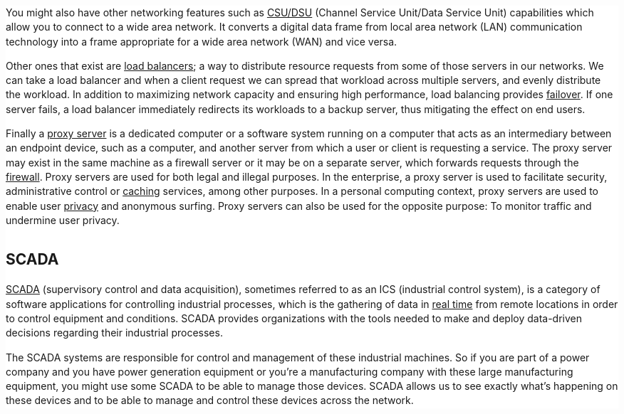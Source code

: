 You might also have other networking features such as
[CSU/DSU](https://www.techtarget.com/searchnetworking/definition/CSU-DSU) (Channel Service Unit/Data Service Unit)
capabilities which allow you to connect to a wide area network. It converts a digital data frame from local area network
(LAN) communication technology into a frame appropriate for a wide area network (WAN) and vice versa.

Other ones that exist are [load balancers](https://www.techtarget.com/searchnetworking/definition/load-balancing); a way
to distribute resource requests from some of those servers in our networks. We can take a load balancer and when a
client request we can spread that workload across multiple servers, and evenly distribute the workload. In addition to
maximizing network capacity and ensuring high performance, load balancing
provides [failover](https://www.techtarget.com/searchstorage/definition/failover). If one server fails, a load balancer
immediately redirects its workloads to a backup server, thus mitigating the effect on end users.

Finally a [proxy server](https://www.techtarget.com/whatis/definition/proxy-server) is a dedicated computer or a
software system running on a computer that acts as an intermediary between an endpoint device, such as a computer, and
another server from which a user or client is requesting a service. The proxy server may exist in the same machine as a
firewall server or it may be on a separate server, which forwards requests through the
[firewall](https://www.techtarget.com/searchsecurity/definition/firewall). Proxy servers are used for both legal and
illegal purposes. In the enterprise, a proxy server is used to facilitate security, administrative control or
[caching](https://www.techtarget.com/whatis/definition/server) services, among other purposes. In a personal computing
context, proxy servers are used to enable user
[privacy](https://www.techtarget.com/searchdatamanagement/definition/privacy) and anonymous surfing. Proxy servers can
also be used for the opposite purpose: To monitor traffic and undermine user privacy.

## SCADA

[SCADA](https://www.techtarget.com/whatis/definition/SCADA-supervisory-control-and-data-acquisition) (supervisory
control and data acquisition), sometimes referred to as an ICS (industrial control system), is a category of software
applications for controlling industrial processes, which is the gathering of data in
[real time](https://www.techtarget.com/whatis/definition/real-time) from remote locations in order to control equipment
and conditions. SCADA provides organizations with the tools needed to make and deploy data-driven decisions regarding
their industrial processes.

The SCADA systems are responsible for control and management of these industrial machines. So if you are part of a power
company and you have power generation equipment or you’re a manufacturing company with these large manufacturing
equipment, you might use some SCADA to be able to manage those devices. SCADA allows us to see exactly what’s happening
on these devices and to be able to manage and control these devices across the network.
